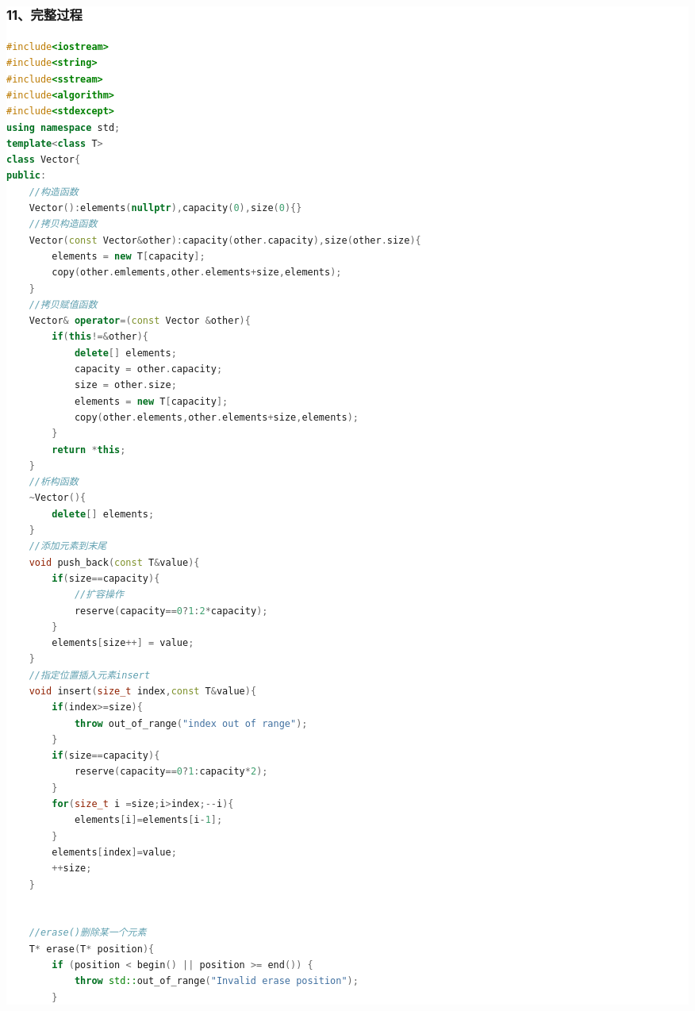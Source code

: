### 11、完整过程

```cpp
#include<iostream>
#include<string>
#include<sstream>
#include<algorithm>
#include<stdexcept>
using namespace std;
template<class T>
class Vector{
public:
    //构造函数
    Vector():elements(nullptr),capacity(0),size(0){}
    //拷贝构造函数
    Vector(const Vector&other):capacity(other.capacity),size(other.size){
        elements = new T[capacity];
        copy(other.emlements,other.elements+size,elements);
    }
    //拷贝赋值函数
    Vector& operator=(const Vector &other){
        if(this!=&other){
            delete[] elements;
            capacity = other.capacity;
            size = other.size;
            elements = new T[capacity];
            copy(other.elements,other.elements+size,elements);
        }
        return *this;
    }
    //析构函数
    ~Vector(){
        delete[] elements;
    }
    //添加元素到末尾
    void push_back(const T&value){
        if(size==capacity){
            //扩容操作
            reserve(capacity==0?1:2*capacity);
        }
        elements[size++] = value;
    }
    //指定位置插入元素insert
    void insert(size_t index,const T&value){
        if(index>=size){
            throw out_of_range("index out of range");
        }
        if(size==capacity){
            reserve(capacity==0?1:capacity*2);
        }
        for(size_t i =size;i>index;--i){
            elements[i]=elements[i-1];
        }
        elements[index]=value;
        ++size;
    }   


    //erase()删除某一个元素
    T* erase(T* position){
        if (position < begin() || position >= end()) {
            throw std::out_of_range("Invalid erase position");
        }
```
